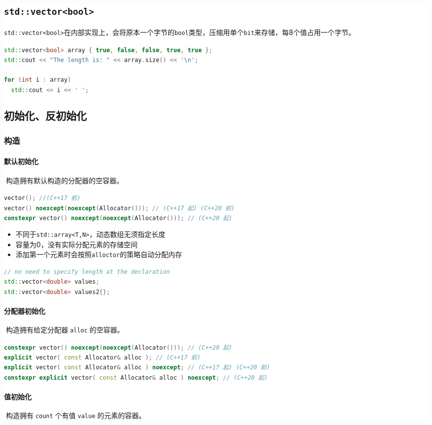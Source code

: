 
## `std::vector<bool>`

​		`std::vector<bool>`在内部实现上，会将原本一个字节的`bool`类型，压缩用单个``bit``来存储，每8个值占用一个字节。

```c++
std::vector<bool> array { true, false, false, true, true };
std::cout << "The length is: " << array.size() << '\n';

for (int i : array)
  std::cout << i << ' ';
```





## 初始化、反初始化

### 构造

#### 默认初始化

​		构造拥有默认构造的分配器的空容器。

```c++
vector(); //(C++17 前)
vector() noexcept(noexcept(Allocator())); // (C++17 起) (C++20 前)
constexpr vector() noexcept(noexcept(Allocator())); // (C++20 起)
```

- 不同于`std::array<T,N>`，动态数组无须指定长度
- 容量为0，没有实际分配元素的存储空间
- 添加第一个元素时会按照`alloctor`的策略自动分配内存

```c++
// no need to specify length at the declaration
std::vector<double> values;
std::vector<double> values2{};
```



#### 分配器初始化

​		 构造拥有给定分配器 `alloc` 的空容器。

```c++
constexpr vector() noexcept(noexcept(Allocator())); // (C++20 起) 	
explicit vector( const Allocator& alloc ); // (C++17 前)
explicit vector( const Allocator& alloc ) noexcept; // (C++17 起) (C++20 前)
constexpr explicit vector( const Allocator& alloc ) noexcept; // (C++20 起)
```



#### 值初始化

​		构造拥有 `count` 个有值 `value` 的元素的容器。
